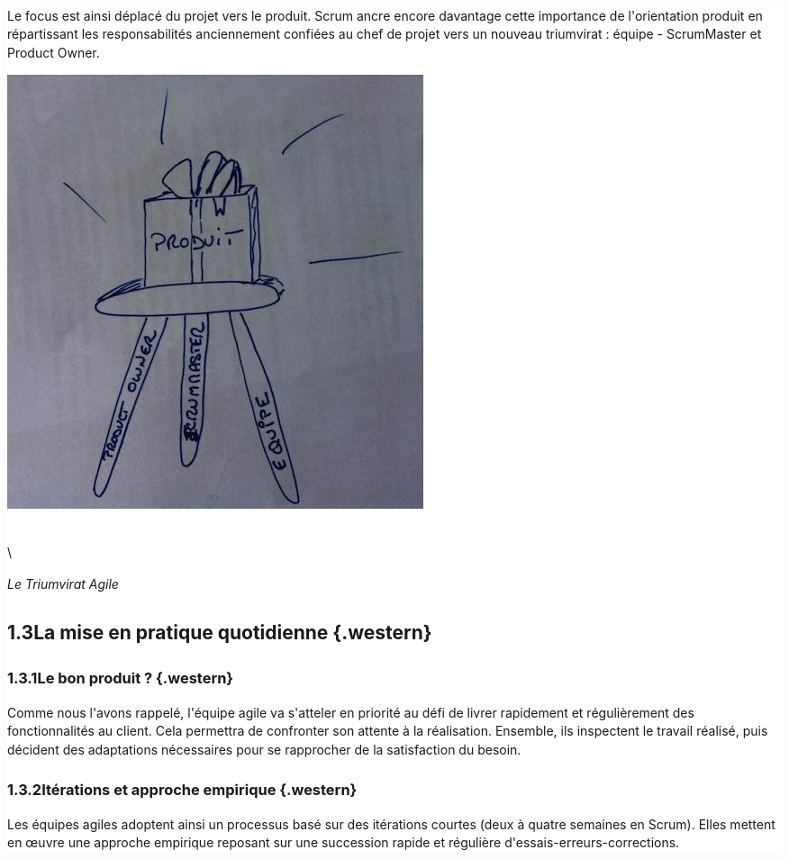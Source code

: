Le focus est ainsi déplacé du projet vers le produit. Scrum ancre encore
davantage cette importance de l'orientation produit en répartissant les
responsabilités anciennement confiées au chef de projet vers un nouveau
triumvirat : équipe - ScrumMaster et Product Owner.

![](guide_html_m527ed61.jpg)

\
\

*Le Triumvirat Agile*

1.3La mise en pratique quotidienne {.western}
----------------------------------

### 1.3.1Le bon produit ? {.western}

Comme nous l'avons rappelé, l'équipe agile va s'atteler en priorité au
défi de livrer rapidement et régulièrement des fonctionnalités au
client. Cela permettra de confronter son attente à la réalisation.
Ensemble, ils inspectent le travail réalisé, puis décident des
adaptations nécessaires pour se rapprocher de la satisfaction du besoin.

### 1.3.2Itérations et approche empirique {.western}

Les équipes agiles adoptent ainsi un processus basé sur des itérations
courtes (deux à quatre semaines en Scrum). Elles mettent en œuvre une
approche empirique reposant sur une succession rapide et régulière
d'essais-erreurs-corrections.
